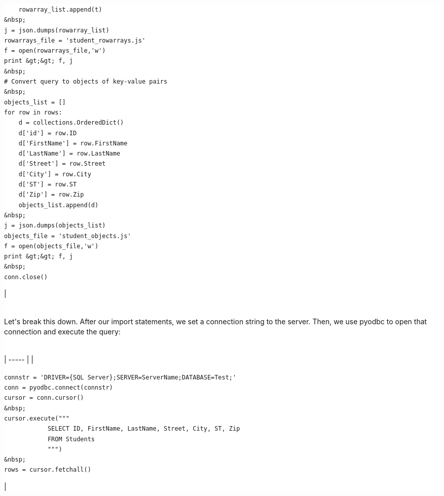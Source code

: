         rowarray_list.append(t)
    &nbsp;
    j = json.dumps(rowarray_list)
    rowarrays_file = 'student_rowarrays.js'
    f = open(rowarrays_file,'w')
    print &gt;&gt; f, j
    &nbsp;
    # Convert query to objects of key-value pairs
    &nbsp;
    objects_list = []
    for row in rows:
        d = collections.OrderedDict()
        d['id'] = row.ID
        d['FirstName'] = row.FirstName
        d['LastName'] = row.LastName
        d['Street'] = row.Street
        d['City'] = row.City
        d['ST'] = row.ST
        d['Zip'] = row.Zip
        objects_list.append(d)
    &nbsp;
    j = json.dumps(objects_list)
    objects_file = 'student_objects.js'
    f = open(objects_file,'w')
    print &gt;&gt; f, j
    &nbsp;
    conn.close()

 |

&nbsp;  
Let's break this down. After our import statements, we set a connection string to the server. Then, we use pyodbc to open that connection and execute the query:  
&nbsp;

| ----- |
|

    connstr = 'DRIVER={SQL Server};SERVER=ServerName;DATABASE=Test;'
    conn = pyodbc.connect(connstr)
    cursor = conn.cursor()
    &nbsp;
    cursor.execute("""
                SELECT ID, FirstName, LastName, Street, City, ST, Zip
                FROM Students
                """)
    &nbsp;
    rows = cursor.fetchall()

 |


[1]: http://docs.python.org/library/json.html
[2]: http://www.anthonydebarros.com/2011/10/15/setting-up-python-in-windows-7/
[3]: http://code.google.com/p/pyodbc/
[4]: http://initd.org/psycopg/
[5]: http://http://jsonlint.com/
[6]: http://docs.python.org/library/collections.html#ordereddict-objects